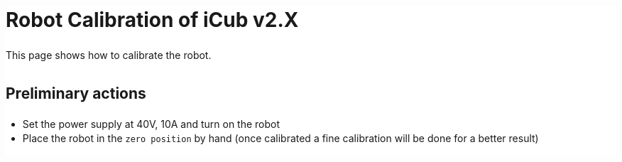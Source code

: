 # Robot Calibration of iCub v2.X
This page shows how to calibrate the robot.

## Preliminary actions

- Set the power supply at 40V, 10A and turn on the robot
- Place the robot in the `zero position` by hand (once calibrated a fine calibration will be done for a better result)

|   |   |
|---|---|